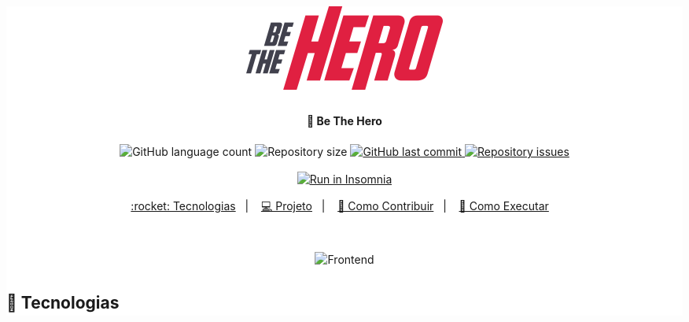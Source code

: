 <h1 align="center">
    <img alt="Be the Hero" src="frontend/src/assets/logo.svg" width="250px" />
</h1>

<h4 align="center">
  🚀 Be The Hero
</h4>

<p align="center">
  <img alt="GitHub language count" src="https://img.shields.io/github/languages/count/Ribas187/be-the-hero">

  <img alt="Repository size" src="https://img.shields.io/github/repo-size/Ribas187/be-the-hero">
  
  <a href="https://github.com/Ribas187/be-the-hero/commits/master">
    <img alt="GitHub last commit" src="https://img.shields.io/github/last-commit/Ribas187/be-the-hero">
  </a>

  <a href="https://github.com/Ribas187/be-the-hero/issues">
    <img alt="Repository issues" src="https://img.shields.io/github/issues/Ribas187/be-the-hero">
  </a>
</p>

<p align="center">
    <a href="https://insomnia.rest/run/?label=Be%20The%20Hero%20API&uri=https%3A%2F%2Fraw.githubusercontent.com%2FRibas187%2Fbe-the-hero%2Fmaster%2FInsomnia_be-the-hero.json" target="_blank"><img src="https://insomnia.rest/images/run.svg" alt="Run in Insomnia"></a>
</p>

<p align="center">
  <a href="#rocket-tecnologias"> :rocket: Tecnologias</a>&nbsp;&nbsp;&nbsp;|&nbsp;&nbsp;&nbsp;
  <a href="#-projeto">💻 Projeto</a>&nbsp;&nbsp;&nbsp;|&nbsp;&nbsp;&nbsp;
  <a href="#-como-contribuir">🤔 Como Contribuir</a>&nbsp;&nbsp;&nbsp;|&nbsp;&nbsp;&nbsp;
  <a href="#-como-executar">🔖 Como Executar</a>&nbsp;&nbsp;&nbsp;
</p>

<br>

<p align="center">
  <img alt="Frontend" src="demo/prev.png" width="100%">
</p>

## :rocket: Tecnologias

